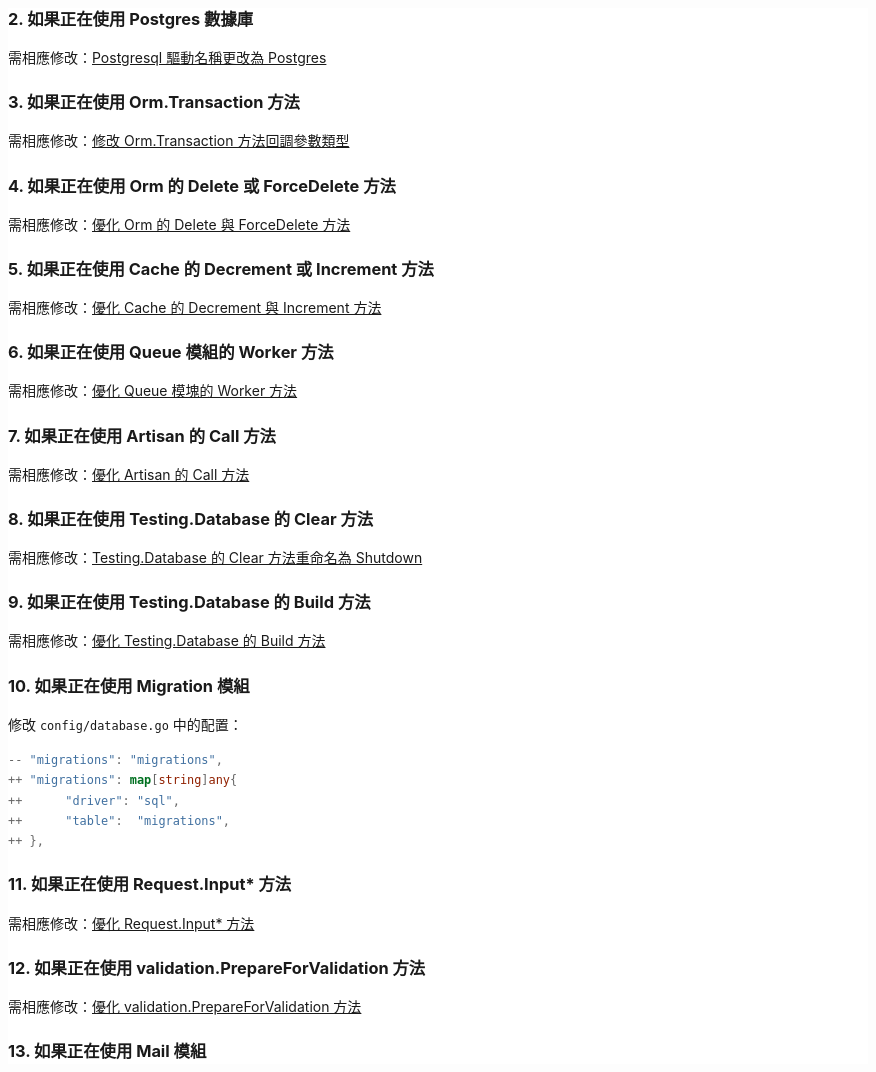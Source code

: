 ### 2. 如果正在使用 Postgres 數據庫

需相應修改：[Postgresql 驅動名稱更改為 Postgres](#the-name-of-postgresql-driver-changes-to-postgres)

### 3. 如果正在使用 Orm.Transaction 方法

需相應修改：[修改 Orm.Transaction 方法回調參數類型](#modify-the-ormtransaction-method-callback-parameter-type)

### 4. 如果正在使用 Orm 的 Delete 或 ForceDelete 方法

需相應修改：[優化 Orm 的 Delete 與 ForceDelete 方法](#optimize-the-delete-and-forcedelete-methods-of-orm)

### 5. 如果正在使用 Cache 的 Decrement 或 Increment 方法

需相應修改：[優化 Cache 的 Decrement 與 Increment 方法](#optimize-the-decrement-and-increment-methods-of-cache)

### 6. 如果正在使用 Queue 模組的 Worker 方法

需相應修改：[優化 Queue 模塊的 Worker 方法](#optimize-the-worker-method-of-the-queue-module)

### 7. 如果正在使用 Artisan 的 Call 方法

需相應修改：[優化 Artisan 的 Call 方法](#optimize-the-call-method-of-artisan)

### 8. 如果正在使用 Testing.Database 的 Clear 方法

需相應修改：[Testing.Database 的 Clear 方法重命名為 Shutdown](#rename-the-clear-method-of-testing-database-to-shutdown)

### 9. 如果正在使用 Testing.Database 的 Build 方法

需相應修改：[優化 Testing.Database 的 Build 方法](#優化-testing-database-的-build-方法)

### 10. 如果正在使用 Migration 模組

修改 `config/database.go` 中的配置：

```go
-- "migrations": "migrations",
++ "migrations": map[string]any{
++		"driver": "sql",
++		"table":  "migrations",
++ },
```

### 11. 如果正在使用 Request.Input\* 方法

需相應修改：[優化 Request.Input\* 方法](#優化-request-input-方法)

### 12. 如果正在使用 validation.PrepareForValidation 方法

需相應修改：[優化 validation.PrepareForValidation 方法](#優化-validation-prepareforvalidation-方法)

### 13. 如果正在使用 Mail 模組
